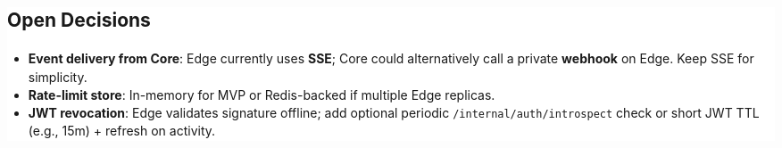 ## Open Decisions

* **Event delivery from Core**: Edge currently uses **SSE**; Core could alternatively call a private **webhook** on Edge. Keep SSE for simplicity.
* **Rate-limit store**: In-memory for MVP or Redis-backed if multiple Edge replicas.
* **JWT revocation**: Edge validates signature offline; add optional periodic `/internal/auth/introspect` check or short JWT TTL (e.g., 15m) + refresh on activity.

